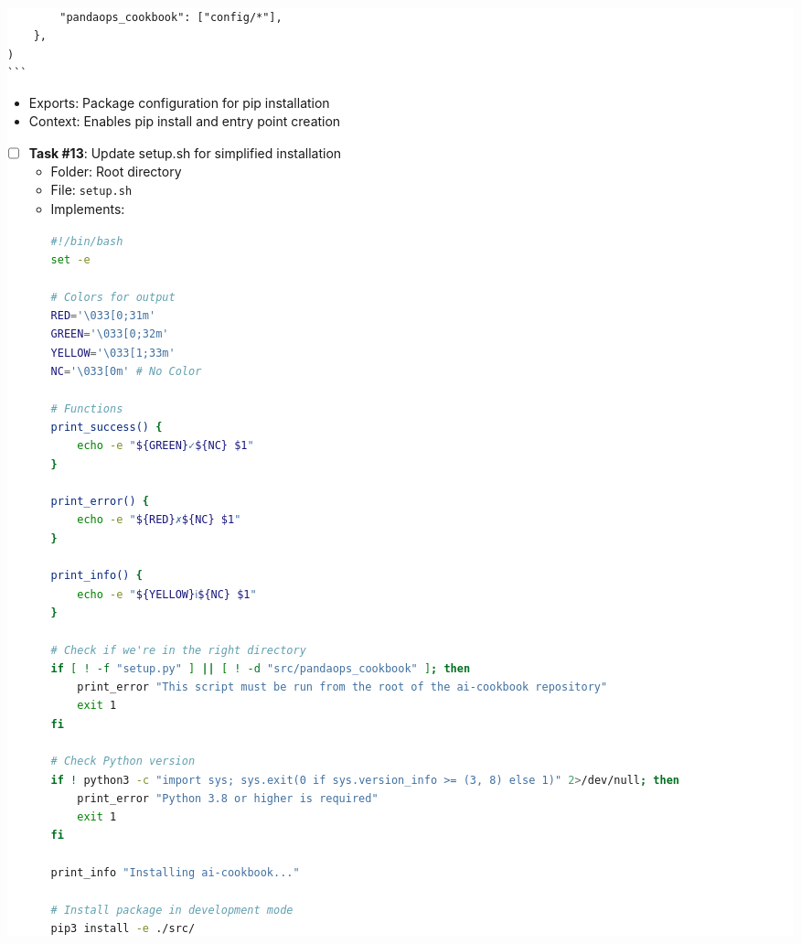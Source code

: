             "pandaops_cookbook": ["config/*"],
        },
    )
    ```
  - Exports: Package configuration for pip installation
  - Context: Enables pip install and entry point creation

- [ ] **Task #13**: Update setup.sh for simplified installation
  - Folder: Root directory
  - File: `setup.sh`
  - Implements:
    ```bash
    #!/bin/bash
    set -e
    
    # Colors for output
    RED='\033[0;31m'
    GREEN='\033[0;32m'
    YELLOW='\033[1;33m'
    NC='\033[0m' # No Color
    
    # Functions
    print_success() {
        echo -e "${GREEN}✓${NC} $1"
    }
    
    print_error() {
        echo -e "${RED}✗${NC} $1"
    }
    
    print_info() {
        echo -e "${YELLOW}ℹ${NC} $1"
    }
    
    # Check if we're in the right directory
    if [ ! -f "setup.py" ] || [ ! -d "src/pandaops_cookbook" ]; then
        print_error "This script must be run from the root of the ai-cookbook repository"
        exit 1
    fi
    
    # Check Python version
    if ! python3 -c "import sys; sys.exit(0 if sys.version_info >= (3, 8) else 1)" 2>/dev/null; then
        print_error "Python 3.8 or higher is required"
        exit 1
    fi
    
    print_info "Installing ai-cookbook..."
    
    # Install package in development mode
    pip3 install -e ./src/
    
